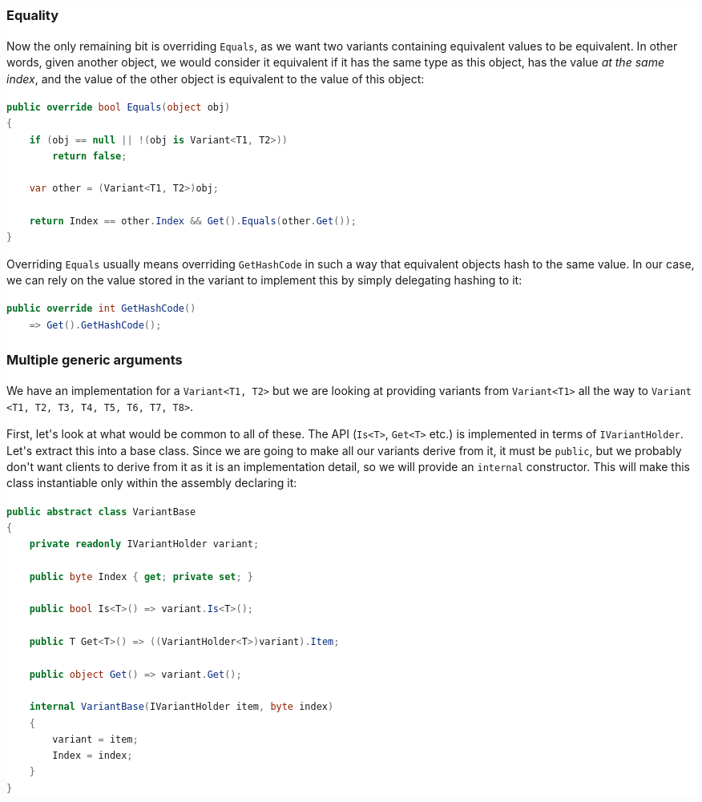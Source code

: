 ### Equality

Now the only remaining bit is overriding `Equals`, as we want two
variants containing equivalent values to be equivalent. In other words,
given another object, we would consider it equivalent if it has the same
type as this object, has the value *at the same index*, and the value of
the other object is equivalent to the value of this object:

``` c#
public override bool Equals(object obj)
{
    if (obj == null || !(obj is Variant<T1, T2>))
        return false;

    var other = (Variant<T1, T2>)obj;

    return Index == other.Index && Get().Equals(other.Get());
}
```

Overriding `Equals` usually means overriding `GetHashCode` in such a way
that equivalent objects hash to the same value. In our case, we can rely
on the value stored in the variant to implement this by simply
delegating hashing to it:

``` c#
public override int GetHashCode()
    => Get().GetHashCode();
```

### Multiple generic arguments

We have an implementation for a `Variant<T1, T2>` but we are looking at
providing variants from `Variant<T1>` all the way to
`Variant<T1, T2, T3, T4, T5, T6, T7, T8>`.

First, let's look at what would be common to all of these. The API
(`Is<T>`, `Get<T>` etc.) is implemented in terms of `IVariantHolder`.
Let's extract this into a base class. Since we are going to make all our
variants derive from it, it must be `public`, but we probably don't want
clients to derive from it as it is an implementation detail, so we will
provide an `internal` constructor. This will make this class
instantiable only within the assembly declaring it:

``` c#
public abstract class VariantBase
{
    private readonly IVariantHolder variant;

    public byte Index { get; private set; }

    public bool Is<T>() => variant.Is<T>();

    public T Get<T>() => ((VariantHolder<T>)variant).Item;

    public object Get() => variant.Get();

    internal VariantBase(IVariantHolder item, byte index)
    {
        variant = item;
        Index = index;
    }
}
```

